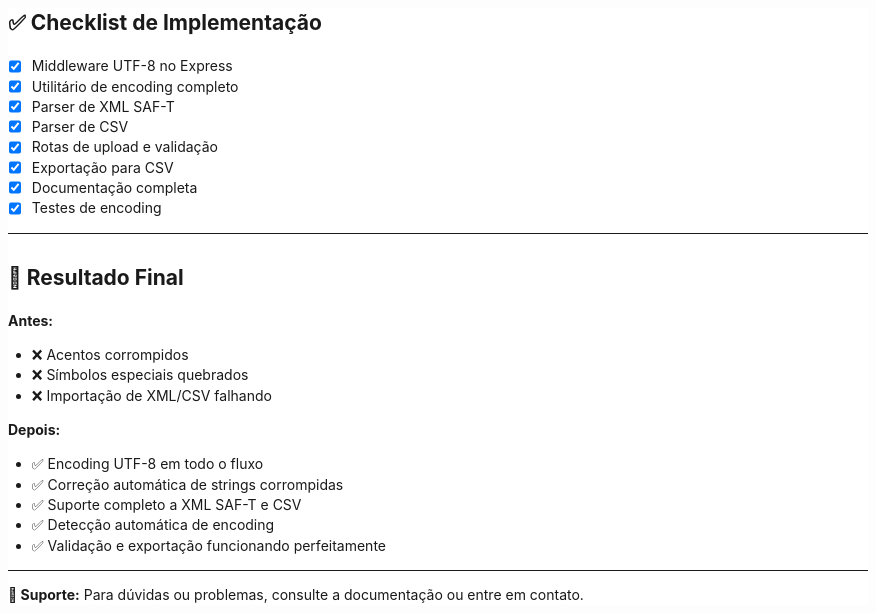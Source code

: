 
## ✅ Checklist de Implementação

- [x] Middleware UTF-8 no Express
- [x] Utilitário de encoding completo
- [x] Parser de XML SAF-T
- [x] Parser de CSV
- [x] Rotas de upload e validação
- [x] Exportação para CSV
- [x] Documentação completa
- [x] Testes de encoding

---

## 🎉 Resultado Final

**Antes:**
- ❌ Acentos corrompidos
- ❌ Símbolos especiais quebrados
- ❌ Importação de XML/CSV falhando

**Depois:**
- ✅ Encoding UTF-8 em todo o fluxo
- ✅ Correção automática de strings corrompidas
- ✅ Suporte completo a XML SAF-T e CSV
- ✅ Detecção automática de encoding
- ✅ Validação e exportação funcionando perfeitamente

---

**📧 Suporte:** Para dúvidas ou problemas, consulte a documentação ou entre em contato.

